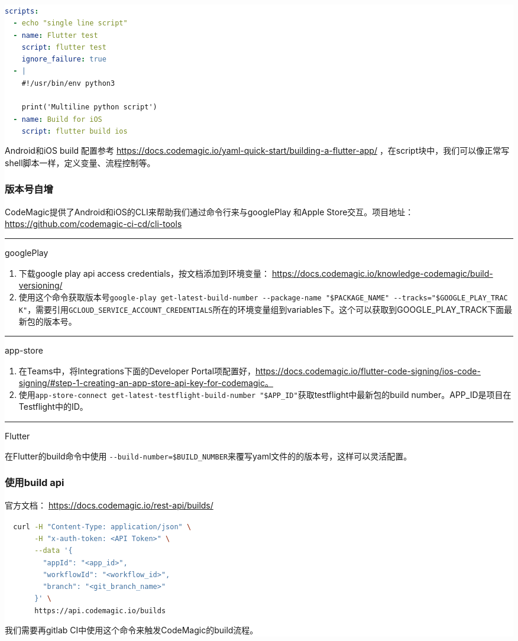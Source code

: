 ```yaml
scripts:
  - echo "single line script"
  - name: Flutter test
    script: flutter test
    ignore_failure: true
  - | 
    #!/usr/bin/env python3

    print('Multiline python script')
  - name: Build for iOS
    script: flutter build ios
```

 Android和iOS build 配置参考 https://docs.codemagic.io/yaml-quick-start/building-a-flutter-app/ ，在script块中，我们可以像正常写shell脚本一样，定义变量、流程控制等。

### 版本号自增
CodeMagic提供了Android和iOS的CLI来帮助我们通过命令行来与googlePlay 和Apple Store交互。项目地址： https://github.com/codemagic-ci-cd/cli-tools

----
googlePlay

1. 下载google play api access credentials，按文档添加到环境变量： https://docs.codemagic.io/knowledge-codemagic/build-versioning/
2. 使用这个命令获取版本号`google-play get-latest-build-number --package-name "$PACKAGE_NAME" --tracks="$GOOGLE_PLAY_TRACK"`，需要引用`GCLOUD_SERVICE_ACCOUNT_CREDENTIALS`所在的环境变量组到variables下。这个可以获取到GOOGLE_PLAY_TRACK下面最新包的版本号。

----
app-store

1. 在Teams中，将Integrations下面的Developer Portal项配置好，https://docs.codemagic.io/flutter-code-signing/ios-code-signing/#step-1-creating-an-app-store-api-key-for-codemagic。
2. 使用`app-store-connect get-latest-testflight-build-number "$APP_ID"`获取testflight中最新包的build number。APP_ID是项目在Testflight中的ID。

----
Flutter 

在Flutter的build命令中使用 `--build-number=$BUILD_NUMBER`来覆写yaml文件的的版本号，这样可以灵活配置。

### 使用build api
官方文档： https://docs.codemagic.io/rest-api/builds/

```bash
  curl -H "Content-Type: application/json" \
       -H "x-auth-token: <API Token>" \
       --data '{
         "appId": "<app_id>",
         "workflowId": "<workflow_id>",
         "branch": "<git_branch_name>"
       }' \
       https://api.codemagic.io/builds
```
我们需要再gitlab CI中使用这个命令来触发CodeMagic的build流程。
